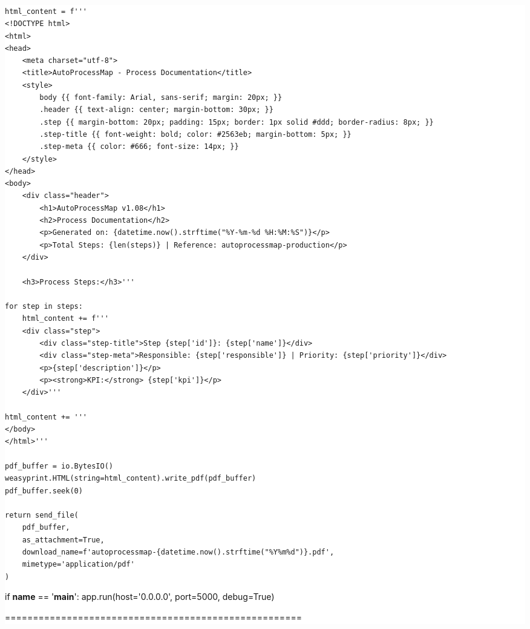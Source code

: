     html_content = f'''
    <!DOCTYPE html>
    <html>
    <head>
        <meta charset="utf-8">
        <title>AutoProcessMap - Process Documentation</title>
        <style>
            body {{ font-family: Arial, sans-serif; margin: 20px; }}
            .header {{ text-align: center; margin-bottom: 30px; }}
            .step {{ margin-bottom: 20px; padding: 15px; border: 1px solid #ddd; border-radius: 8px; }}
            .step-title {{ font-weight: bold; color: #2563eb; margin-bottom: 5px; }}
            .step-meta {{ color: #666; font-size: 14px; }}
        </style>
    </head>
    <body>
        <div class="header">
            <h1>AutoProcessMap v1.08</h1>
            <h2>Process Documentation</h2>
            <p>Generated on: {datetime.now().strftime("%Y-%m-%d %H:%M:%S")}</p>
            <p>Total Steps: {len(steps)} | Reference: autoprocessmap-production</p>
        </div>
        
        <h3>Process Steps:</h3>'''
    
    for step in steps:
        html_content += f'''
        <div class="step">
            <div class="step-title">Step {step['id']}: {step['name']}</div>
            <div class="step-meta">Responsible: {step['responsible']} | Priority: {step['priority']}</div>
            <p>{step['description']}</p>
            <p><strong>KPI:</strong> {step['kpi']}</p>
        </div>'''
    
    html_content += '''
    </body>
    </html>'''
    
    pdf_buffer = io.BytesIO()
    weasyprint.HTML(string=html_content).write_pdf(pdf_buffer)
    pdf_buffer.seek(0)
    
    return send_file(
        pdf_buffer,
        as_attachment=True,
        download_name=f'autoprocessmap-{datetime.now().strftime("%Y%m%d")}.pdf',
        mimetype='application/pdf'
    )

if __name__ == '__main__':
    app.run(host='0.0.0.0', port=5000, debug=True)

=====================================================
